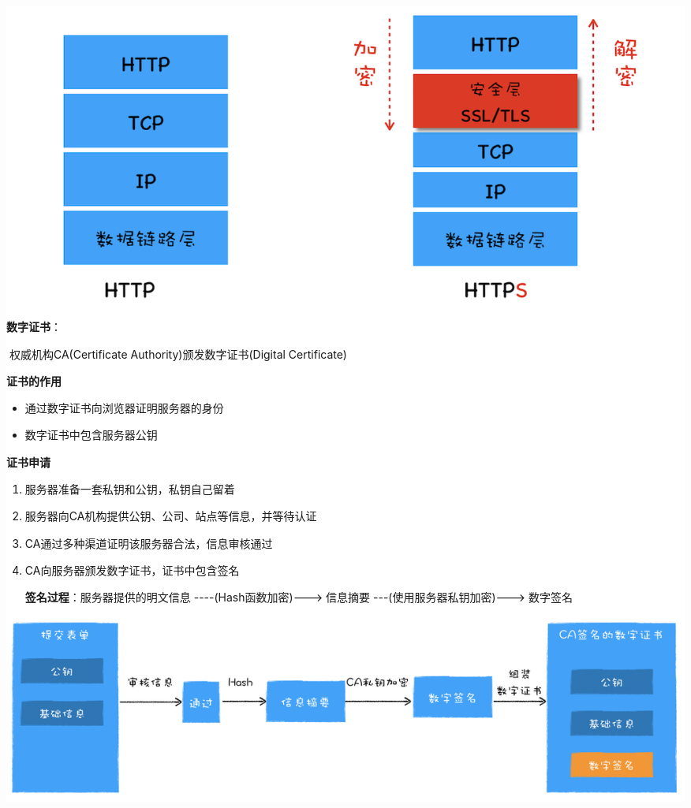   ![SSL安全层](img/SSL安全层.png)

  **数字证书**：

  ​	权威机构CA(Certificate Authority)颁发数字证书(Digital Certificate)

  **证书的作用**

  - 通过数字证书向浏览器证明服务器的身份

  - 数字证书中包含服务器公钥

  **证书申请**

  1. 服务器准备一套私钥和公钥，私钥自己留着

  2. 服务器向CA机构提供公钥、公司、站点等信息，并等待认证

  3. CA通过多种渠道证明该服务器合法，信息审核通过

  4. CA向服务器颁发数字证书，证书中包含签名

     **签名过程**：服务器提供的明文信息  ----(Hash函数加密)---> 信息摘要 ---(使用服务器私钥加密)--->  数字签名

  ![申请数字证书](img/申请数字证书.png)
